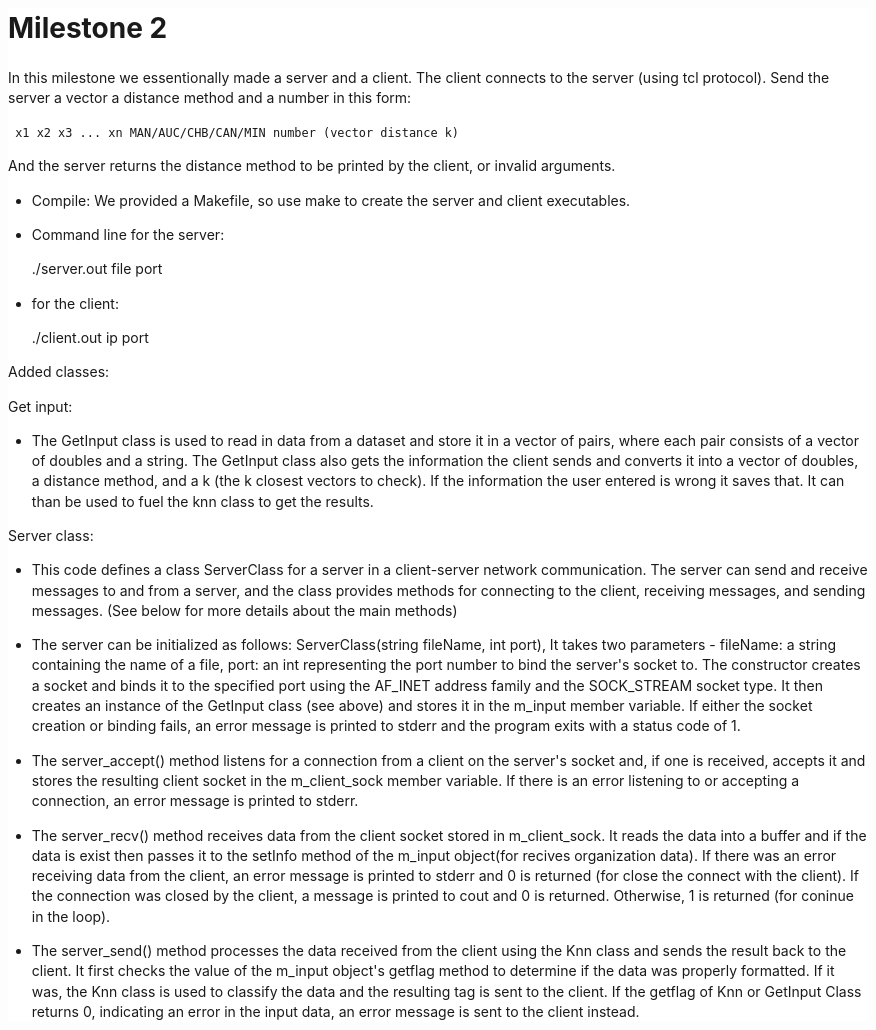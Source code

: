 # Milestone 2

In this milestone we essentionally made a server and a client. The client connects to the server (using tcl protocol). Send the server a vector a distance method and a number in this form:

     x1 x2 x3 ... xn MAN/AUC/CHB/CAN/MIN number (vector distance k)
 
And the server returns the distance method to be printed by the client, or invalid arguments.
 - Compile: We provided a Makefile, so use make to create the server and client executables.
 - Command line for the server:
 
     ./server.out file port
     
 - for the client:
 
     ./client.out ip port

Added classes:

Get input: 

- The GetInput class is used to read in data from a dataset and store it in a vector of pairs, where each pair consists of a vector of doubles and a string. The GetInput class also gets the information the client sends and converts it into a vector of doubles, a distance method, and a k (the k closest vectors to check). If the information the user entered is wrong it saves that. It can than be used to fuel the knn class to get the results.

Server class: 

- This code defines a class ServerClass for a server in a client-server network communication. The server can send and receive messages to and from a server, and the class provides methods for connecting to the client, receiving messages, and sending messages. (See below for more details about the main methods)

- The server can be initialized as follows: ServerClass(string fileName, int port), It takes two parameters - fileName: a string containing the name of a file, port: an int representing the port number to bind the server's socket to. The constructor creates a socket and binds it to the specified port using the AF_INET address family and the SOCK_STREAM socket type. It then creates an instance of the GetInput class (see above) and stores it in the m_input member variable. If either the socket creation or binding fails, an error message is printed to stderr and the program exits with a status code of 1.

- The server_accept() method listens for a connection from a client on the server's socket and, if one is received, accepts it and stores the resulting client socket in the m_client_sock member variable. If there is an error listening to or accepting a connection, an error message is printed to stderr.

- The server_recv() method receives data from the client socket stored in m_client_sock. It reads the data into a buffer and if the data is exist then passes it to the setInfo method of the m_input object(for recives organization data). If there was an error receiving data from the client, an error message is printed to stderr and 0 is returned (for close the connect with the client). If the connection was closed by the client, a message is printed to cout and 0 is returned. Otherwise, 1 is returned (for coninue in the loop).

- The server_send() method processes the data received from the client using the Knn class and sends the result back to the client. It first checks the value of the m_input object's getflag method to determine if the data was properly formatted. If it was, the Knn class is used to classify the data and the resulting tag is sent to the client. If the getflag of Knn or GetInput Class returns 0, indicating an error in the input data, an error message is sent to the client instead.
